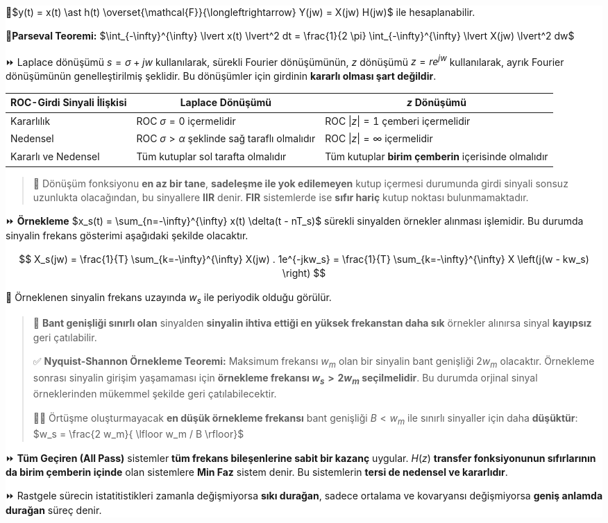 🔸$y(t) = x(t) \ast h(t) \overset{\mathcal{F}}{\longleftrightarrow} Y(jw) = X(jw) H(jw)$ ile hesaplanabilir.

🔸**Parseval Teoremi:** $\int_{-\infty}^{\infty} \lvert x(t) \lvert^2 dt = \frac{1}{2 \pi} \int_{-\infty}^{\infty} \lvert X(jw) \lvert^2 dw$


⏩ Laplace dönüşümü $s=\sigma + jw$ kullanılarak, sürekli Fourier dönüşümünün, $z$ dönüşümü $z=r e^{jw}$ kullanılarak, ayrık Fourier dönüşümünün genelleştirilmiş şeklidir. Bu dönüşümler için girdinin **kararlı olması şart değildir**.

| ROC-Girdi Sinyali İlişkisi | Laplace Dönüşümü | $z$ Dönüşümü |
|------|------|------|
| Kararlılık | ROC $\sigma = 0$ içermelidir | ROC $\lvert z \lvert=1$ çemberi içermelidir |
| Nedensel | ROC $\sigma > \alpha$ şeklinde sağ taraflı olmalıdır | ROC $\lvert z \lvert = \infty$ içermelidir |
| Kararlı ve Nedensel | Tüm kutuplar sol tarafta olmalıdır | Tüm kutuplar **birim çemberin** içerisinde olmalıdır |


<blockquote>

[](#green) 🚨 Dönüşüm fonksiyonu **en az bir tane**, **sadeleşme ile yok edilemeyen** kutup içermesi durumunda girdi sinyali sonsuz uzunlukta olacağından, bu sinyallere **IIR** denir. **FIR** sistemlerde ise **sıfır hariç** kutup noktası bulunmamaktadır.

</blockquote>

⏩ **Örnekleme** $x_s(t) = \sum_{n=-\infty}^{\infty} x(t) \delta(t - nT_s)$ sürekli sinyalden örnekler alınması işlemidir. Bu durumda sinyalin frekans gösterimi aşağıdaki şekilde olacaktır.

$$
X_s(jw) = \frac{1}{T} \sum_{k=-\infty}^{\infty} X(jw) . 1e^{-jkw_s} = \frac{1}{T} \sum_{k=-\infty}^{\infty} X \left(j(w - kw_s) \right)
$$

🔔 Örneklenen sinyalin frekans uzayında $w_s$ ile periyodik olduğu görülür. 

<blockquote>

[](#blue) 💊 **Bant genişliği sınırlı olan** sinyalden **sinyalin ihtiva ettiği en yüksek frekanstan daha sık** örnekler alınırsa sinyal **kayıpsız** geri çatılabilir.

✅ **Nyquist-Shannon Örnekleme Teoremi:** Maksimum frekansı $w_m$ olan bir sinyalin bant genişliği $2w_m$ olacaktır. Örnekleme sonrası sinyalin girişim yaşamaması için **örnekleme frekansı $w_s > 2w_m$ seçilmelidir**. Bu durumda orjinal sinyal örneklerinden mükemmel şekilde geri çatılabilecektir.

🚨🚨 Örtüşme oluşturmayacak **en düşük örnekleme frekansı** bant genişliği $B < w_m$ ile sınırlı sinyaller için daha **düşüktür**: $w_s = \frac{2 w_m}{ \lfloor w_m / B \rfloor}$

</blockquote>

⏩ **Tüm Geçiren (All Pass)** sistemler **tüm frekans bileşenlerine sabit bir kazanç** uygular. $H(z)$ **transfer fonksiyonunun sıfırlarının da birim çemberin içinde** olan sistemlere **Min Faz** sistem denir. Bu sistemlerin **tersi de nedensel ve kararlıdır**.


⏩ Rastgele sürecin istatitistikleri zamanla değişmiyorsa **sıkı durağan**, sadece ortalama ve kovaryansı değişmiyorsa **geniş anlamda durağan** süreç denir.
